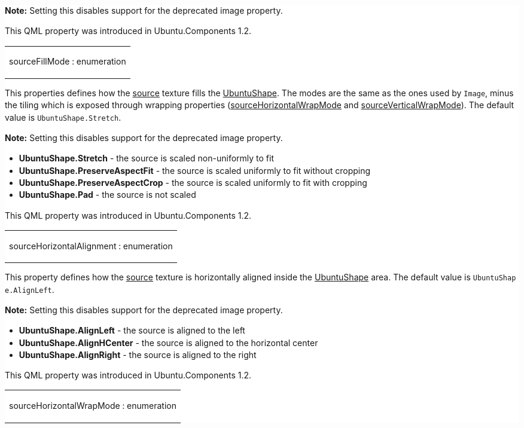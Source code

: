 **Note:** Setting this disables support for the deprecated image property.

This QML property was introduced in Ubuntu.Components 1.2.

<table>
<colgroup>
<col width="100%" />
</colgroup>
<tbody>
<tr class="odd">
<td><p><span id="sourceFillMode-prop"></span><span class="name">sourceFillMode</span> : <span class="type">enumeration</span></p></td>
</tr>
</tbody>
</table>

This properties defines how the [source](index.html#source-prop) texture fills the [UbuntuShape](index.html). The modes are the same as the ones used by `Image`, minus the tiling which is exposed through wrapping properties ([sourceHorizontalWrapMode](index.html#sourceHorizontalWrapMode-prop) and [sourceVerticalWrapMode](index.html#sourceVerticalWrapMode-prop)). The default value is `UbuntuShape.Stretch`.

**Note:** Setting this disables support for the deprecated image property.

-   **UbuntuShape.Stretch** - the source is scaled non-uniformly to fit
-   **UbuntuShape.PreserveAspectFit** - the source is scaled uniformly to fit without cropping
-   **UbuntuShape.PreserveAspectCrop** - the source is scaled uniformly to fit with cropping
-   **UbuntuShape.Pad** - the source is not scaled

This QML property was introduced in Ubuntu.Components 1.2.

<table>
<colgroup>
<col width="100%" />
</colgroup>
<tbody>
<tr class="odd">
<td><p><span id="sourceHorizontalAlignment-prop"></span><span class="name">sourceHorizontalAlignment</span> : <span class="type">enumeration</span></p></td>
</tr>
</tbody>
</table>

This property defines how the [source](index.html#source-prop) texture is horizontally aligned inside the [UbuntuShape](index.html) area. The default value is `UbuntuShape.AlignLeft`.

**Note:** Setting this disables support for the deprecated image property.

-   **UbuntuShape.AlignLeft** - the source is aligned to the left
-   **UbuntuShape.AlignHCenter** - the source is aligned to the horizontal center
-   **UbuntuShape.AlignRight** - the source is aligned to the right

This QML property was introduced in Ubuntu.Components 1.2.

<table>
<colgroup>
<col width="100%" />
</colgroup>
<tbody>
<tr class="odd">
<td><p><span id="sourceHorizontalWrapMode-prop"></span><span class="name">sourceHorizontalWrapMode</span> : <span class="type">enumeration</span></p></td>
</tr>
</tbody>
</table>
